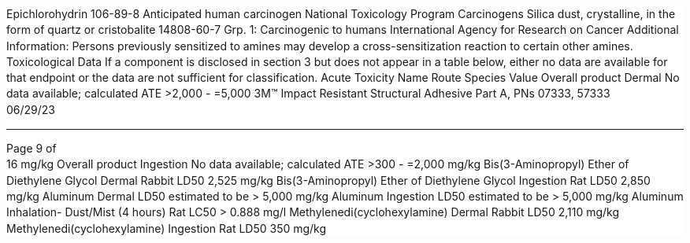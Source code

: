 Epichlorohydrin
106-89-8
Anticipated human carcinogen
National Toxicology Program Carcinogens
Silica dust, crystalline, in the form of quartz 
or cristobalite
14808-60-7
Grp. 1: Carcinogenic to humans
International Agency for Research on Cancer
Additional Information:
Persons previously sensitized to amines may develop a cross-sensitization reaction to certain other amines.
Toxicological Data
If a component is disclosed in section 3 but does not appear in a table below, either no data are available for that endpoint or 
the data are not sufficient for classification.
Acute Toxicity
Name
Route
Species
Value
Overall product
Dermal
No data available; calculated ATE >2,000 - =5,000 
3M™ Impact Resistant Structural Adhesive Part A, PNs 07333,  57333    
  06/29/23
 
 
__________________________________________________________________________________________
                             
Page  9  of    
16 
mg/kg
Overall product
Ingestion
No data available; calculated ATE >300 - =2,000 
mg/kg
Bis(3-Aminopropyl) Ether of Diethylene Glycol
Dermal
Rabbit
LD50  2,525 mg/kg
Bis(3-Aminopropyl) Ether of Diethylene Glycol
Ingestion
Rat
LD50  2,850 mg/kg
Aluminum
Dermal
LD50 estimated to be > 5,000 mg/kg
Aluminum
Ingestion
LD50 estimated to be > 5,000 mg/kg
Aluminum
Inhalation-
Dust/Mist 
(4 hours)
Rat
LC50 > 0.888 mg/l
Methylenedi(cyclohexylamine)
Dermal
Rabbit
LD50  2,110 mg/kg
Methylenedi(cyclohexylamine)
Ingestion
Rat
LD50  350 mg/kg